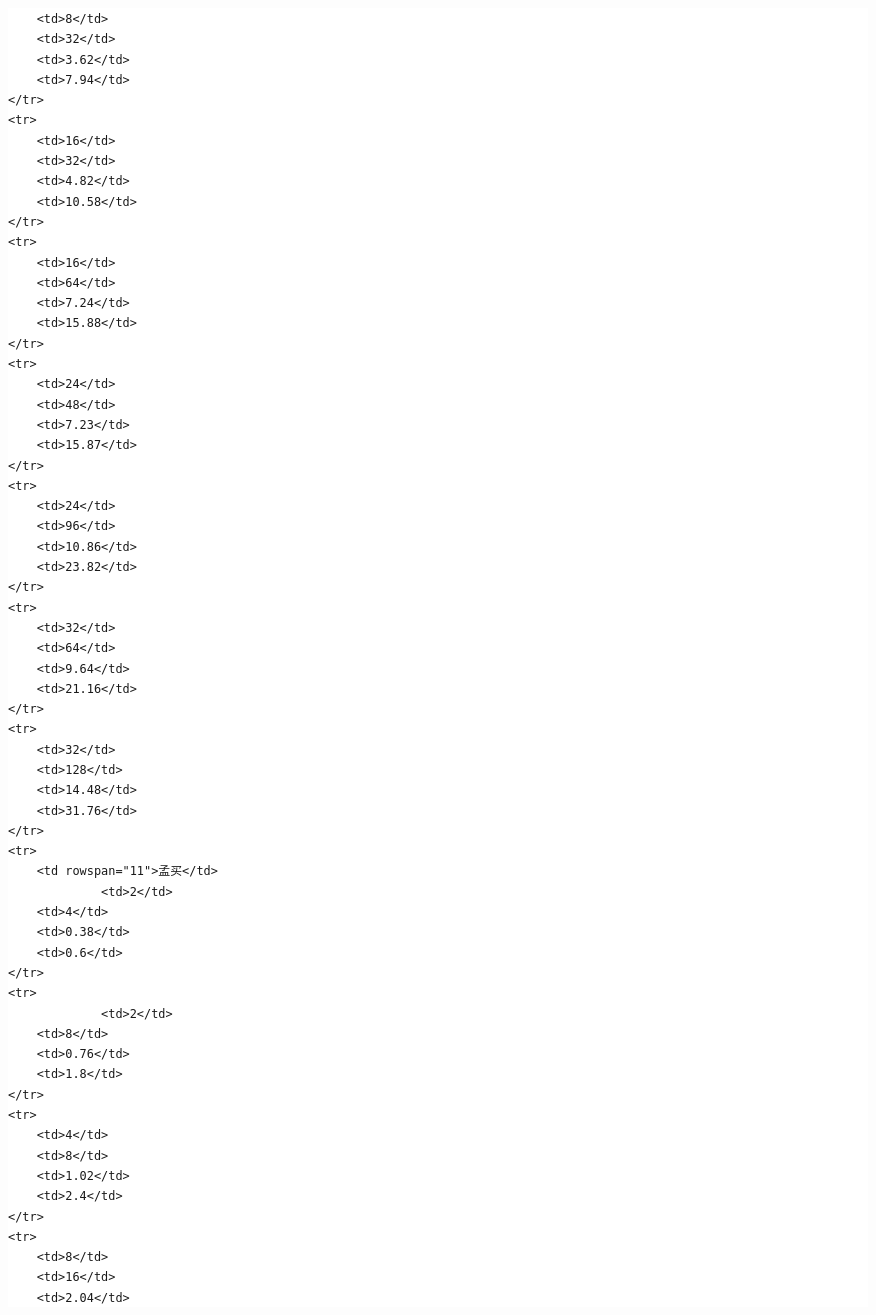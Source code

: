         <td>8</td>
        <td>32</td>
        <td>3.62</td>
        <td>7.94</td>
    </tr>
    <tr>
        <td>16</td>
        <td>32</td>
        <td>4.82</td>
        <td>10.58</td>
    </tr>
    <tr>
        <td>16</td>
        <td>64</td>
        <td>7.24</td>
        <td>15.88</td>
    </tr>
    <tr>
        <td>24</td>
        <td>48</td>
        <td>7.23</td>
        <td>15.87</td>
    </tr>
    <tr>
        <td>24</td>
        <td>96</td>
        <td>10.86</td>
        <td>23.82</td>
    </tr>
    <tr>
        <td>32</td>
        <td>64</td>
        <td>9.64</td>
        <td>21.16</td>
    </tr>
    <tr>
        <td>32</td>
        <td>128</td>
        <td>14.48</td>
        <td>31.76</td>
    </tr>
    <tr>
        <td rowspan="11">孟买</td>
				 <td>2</td>
        <td>4</td>
        <td>0.38</td>
        <td>0.6</td>
    </tr>
    <tr>
				 <td>2</td>
        <td>8</td>
        <td>0.76</td>
        <td>1.8</td>
    </tr>
    <tr>
        <td>4</td>
        <td>8</td>
        <td>1.02</td>
        <td>2.4</td>
    </tr>
    <tr>
        <td>8</td>
        <td>16</td>
        <td>2.04</td>